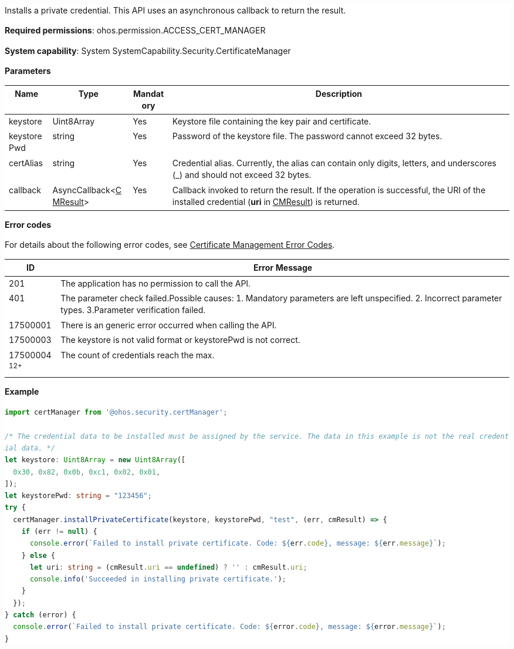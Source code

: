 Installs a private credential. This API uses an asynchronous callback to return the result.

**Required permissions**: ohos.permission.ACCESS_CERT_MANAGER

**System capability**: System SystemCapability.Security.CertificateManager

**Parameters**

| Name  | Type                                             | Mandatory| Description                      |
| -------- | ------------------------------------------------- | ---- | -------------------------- |
| keystore | Uint8Array                   | Yes  | Keystore file containing the key pair and certificate.|
| keystorePwd | string | Yes  | Password of the keystore file. The password cannot exceed 32 bytes.|
| certAlias | string | Yes  | Credential alias. Currently, the alias can contain only digits, letters, and underscores (_) and should not exceed 32 bytes.|
| callback | AsyncCallback\<[CMResult](#cmresult)> | Yes  | Callback invoked to return the result. If the operation is successful, the URI of the installed credential (**uri** in [CMResult](#cmresult)) is returned.|

**Error codes**

For details about the following error codes, see [Certificate Management Error Codes](errorcode-certManager.md).

| ID| Error Message                                                    |
| -------- | ------------------------------------------------------------ |
| 201      | The application has no permission to call the API.     |
| 401      | The parameter check failed.Possible causes: 1. Mandatory parameters are left unspecified. 2. Incorrect parameter types. 3.Parameter verification failed. |
| 17500001 | There is an generic error occurred when calling the API.     |
| 17500003 | The keystore is not valid format or keystorePwd is not correct. |
| 17500004<sup>12+</sup> | The count of credentials reach the max. |

**Example**
```ts
import certManager from '@ohos.security.certManager';

/* The credential data to be installed must be assigned by the service. The data in this example is not the real credential data. */
let keystore: Uint8Array = new Uint8Array([
  0x30, 0x82, 0x0b, 0xc1, 0x02, 0x01,
]);
let keystorePwd: string = "123456";
try {
  certManager.installPrivateCertificate(keystore, keystorePwd, "test", (err, cmResult) => {
    if (err != null) {
      console.error(`Failed to install private certificate. Code: ${err.code}, message: ${err.message}`);
    } else {
      let uri: string = (cmResult.uri == undefined) ? '' : cmResult.uri;
      console.info('Succeeded in installing private certificate.');
    }
  });
} catch (error) {
  console.error(`Failed to install private certificate. Code: ${error.code}, message: ${error.message}`);
}
```
